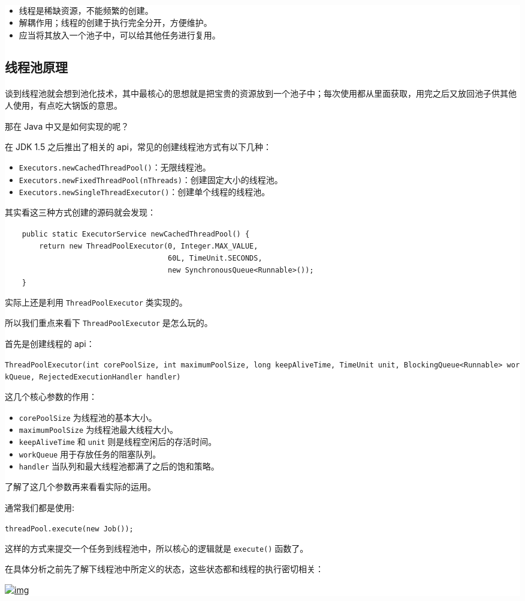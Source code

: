 - 线程是稀缺资源，不能频繁的创建。
- 解耦作用；线程的创建于执行完全分开，方便维护。
- 应当将其放入一个池子中，可以给其他任务进行复用。

## 线程池原理

谈到线程池就会想到池化技术，其中最核心的思想就是把宝贵的资源放到一个池子中；每次使用都从里面获取，用完之后又放回池子供其他人使用，有点吃大锅饭的意思。

那在 Java 中又是如何实现的呢？

在 JDK 1.5 之后推出了相关的 api，常见的创建线程池方式有以下几种：

- `Executors.newCachedThreadPool()`：无限线程池。
- `Executors.newFixedThreadPool(nThreads)`：创建固定大小的线程池。
- `Executors.newSingleThreadExecutor()`：创建单个线程的线程池。

其实看这三种方式创建的源码就会发现：

```
    public static ExecutorService newCachedThreadPool() {
        return new ThreadPoolExecutor(0, Integer.MAX_VALUE,
                                      60L, TimeUnit.SECONDS,
                                      new SynchronousQueue<Runnable>());
    }
```

实际上还是利用 `ThreadPoolExecutor` 类实现的。

所以我们重点来看下 `ThreadPoolExecutor` 是怎么玩的。

首先是创建线程的 api：

```
ThreadPoolExecutor(int corePoolSize, int maximumPoolSize, long keepAliveTime, TimeUnit unit, BlockingQueue<Runnable> workQueue, RejectedExecutionHandler handler) 
```

这几个核心参数的作用：

- `corePoolSize` 为线程池的基本大小。
- `maximumPoolSize` 为线程池最大线程大小。
- `keepAliveTime` 和 `unit` 则是线程空闲后的存活时间。
- `workQueue` 用于存放任务的阻塞队列。
- `handler` 当队列和最大线程池都满了之后的饱和策略。

了解了这几个参数再来看看实际的运用。

通常我们都是使用:

```
threadPool.execute(new Job());
```

这样的方式来提交一个任务到线程池中，所以核心的逻辑就是 `execute()` 函数了。

在具体分析之前先了解下线程池中所定义的状态，这些状态都和线程的执行密切相关：

[![img](https://camo.githubusercontent.com/3217f32a3a8f10bf9b6f5076c7e1d44a81ad19a9/68747470733a2f2f7773332e73696e61696d672e636e2f6c617267652f303036744b665463677931667471316b73357179776a33306a6e303369337a612e6a7067)](https://camo.githubusercontent.com/3217f32a3a8f10bf9b6f5076c7e1d44a81ad19a9/68747470733a2f2f7773332e73696e61696d672e636e2f6c617267652f303036744b665463677931667471316b73357179776a33306a6e303369337a612e6a7067)
